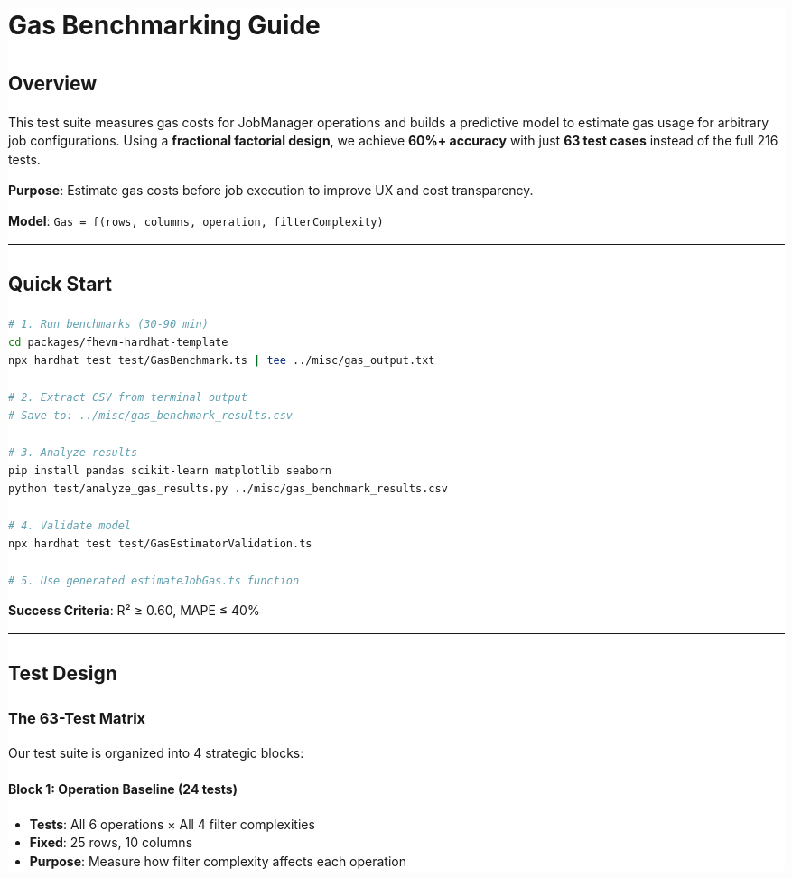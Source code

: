 # Gas Benchmarking Guide

## Overview

This test suite measures gas costs for JobManager operations and builds a predictive model to estimate gas usage for
arbitrary job configurations. Using a **fractional factorial design**, we achieve **60%+ accuracy** with just **63 test
cases** instead of the full 216 tests.

**Purpose**: Estimate gas costs before job execution to improve UX and cost transparency.

**Model**: `Gas = f(rows, columns, operation, filterComplexity)`

---

## Quick Start

```bash
# 1. Run benchmarks (30-90 min)
cd packages/fhevm-hardhat-template
npx hardhat test test/GasBenchmark.ts | tee ../misc/gas_output.txt

# 2. Extract CSV from terminal output
# Save to: ../misc/gas_benchmark_results.csv

# 3. Analyze results
pip install pandas scikit-learn matplotlib seaborn
python test/analyze_gas_results.py ../misc/gas_benchmark_results.csv

# 4. Validate model
npx hardhat test test/GasEstimatorValidation.ts

# 5. Use generated estimateJobGas.ts function
```

**Success Criteria**: R² ≥ 0.60, MAPE ≤ 40%

---

## Test Design

### The 63-Test Matrix

Our test suite is organized into 4 strategic blocks:

#### Block 1: Operation Baseline (24 tests)

- **Tests**: All 6 operations × All 4 filter complexities
- **Fixed**: 25 rows, 10 columns
- **Purpose**: Measure how filter complexity affects each operation

